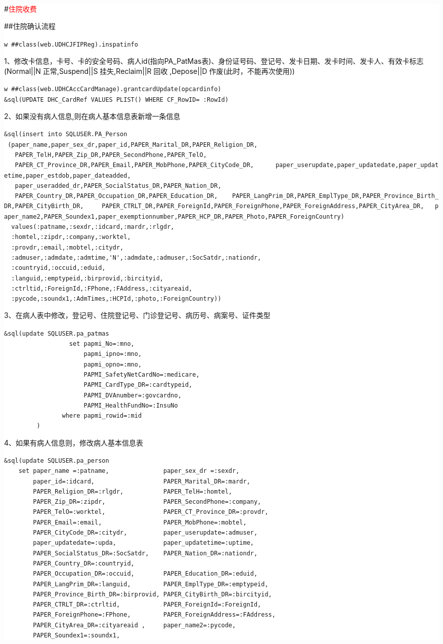 #<font color=red>住院收费</font>

##住院确认流程

	w ##class(web.UDHCJFIPReg).inspatinfo

1、修改卡信息，卡号、卡的安全号码、病人id(指向PA_PatMas表)、身份证号码、登记号、发卡日期、发卡时间、发卡人、有效卡标志(Normal||N 正常,Suspend||S 挂失,Reclaim||R 回收 ,Depose||D  作废(此时，不能再次使用))


	w ##class(web.UDHCAccCardManage).grantcardUpdate(opcardinfo)
	&sql(UPDATE DHC_CardRef VALUES PLIST() WHERE CF_RowID= :RowId)

2、如果没有病人信息,则在病人基本信息表新增一条信息

	&sql(insert into SQLUSER.PA_Person
	 (paper_name,paper_sex_dr,paper_id,PAPER_Marital_DR,PAPER_Religion_DR,
	   PAPER_TelH,PAPER_Zip_DR,PAPER_SecondPhone,PAPER_TelO,
	   PAPER_CT_Province_DR,PAPER_Email,PAPER_MobPhone,PAPER_CityCode_DR,	   paper_userupdate,paper_updatedate,paper_updatetime,paper_estdob,paper_dateadded,
	   paper_useradded_dr,PAPER_SocialStatus_DR,PAPER_Nation_DR,
	   PAPER_Country_DR,PAPER_Occupation_DR,PAPER_Education_DR,	   PAPER_LangPrim_DR,PAPER_EmplType_DR,PAPER_Province_Birth_DR,PAPER_CityBirth_DR,	   PAPER_CTRLT_DR,PAPER_ForeignId,PAPER_ForeignPhone,PAPER_ForeignAddress,PAPER_CityArea_DR,   paper_name2,PAPER_Soundex1,paper_exemptionnumber,PAPER_HCP_DR,PAPER_Photo,PAPER_ForeignCountry)
	  values(:patname,:sexdr,:idcard,:mardr,:rlgdr,
	  :homtel,:zipdr,:company,:worktel,
	  :provdr,:email,:mobtel,:citydr,
	  :admuser,:admdate,:admtime,'N',:admdate,:admuser,:SocSatdr,:nationdr,
	  :countryid,:occuid,:eduid,
	  :languid,:emptypeid,:birprovid,:bircityid,
	  :ctrltid,:ForeignId,:FPhone,:FAddress,:cityareaid,
	  :pycode,:soundx1,:AdmTimes,:HCPId,:photo,:ForeignCountry))

3、在病人表中修改，登记号、住院登记号、门诊登记号、病历号、病案号、证件类型

	&sql(update SQLUSER.pa_patmas
	                  set papmi_No=:mno,
	                      papmi_ipno=:mno,
	                      papmi_opno=:mno,
	                      PAPMI_SafetyNetCardNo=:medicare,
	                      PAPMI_CardType_DR=:cardtypeid,
	                      PAPMI_DVAnumber=:govcardno,
	                  	  PAPMI_HealthFundNo=:InsuNo              
	                where papmi_rowid=:mid
	         )


4、如果有病人信息则，修改病人基本信息表


	&sql(update SQLUSER.pa_person 
        set paper_name =:patname,               paper_sex_dr =:sexdr,
            paper_id=:idcard,                   PAPER_Marital_DR=:mardr,
            PAPER_Religion_DR=:rlgdr,           PAPER_TelH=:homtel,
	        PAPER_Zip_DR=:zipdr,                PAPER_SecondPhone=:company,
	        PAPER_TelO=:worktel,                PAPER_CT_Province_DR=:provdr,
	        PAPER_Email=:email,                 PAPER_MobPhone=:mobtel,
	        PAPER_CityCode_DR=:citydr,          paper_userupdate=:admuser,
	        paper_updatedate=:upda,             paper_updatetime=:uptime,
	        PAPER_SocialStatus_DR=:SocSatdr,    PAPER_Nation_DR=:nationdr,
	        PAPER_Country_DR=:countryid,
	        PAPER_Occupation_DR=:occuid,        PAPER_Education_DR=:eduid,
	        PAPER_LangPrim_DR=:languid,         PAPER_EmplType_DR=:emptypeid,
	        PAPER_Province_Birth_DR=:birprovid, PAPER_CityBirth_DR=:bircityid,
	        PAPER_CTRLT_DR=:ctrltid,            PAPER_ForeignId=:ForeignId,
	        PAPER_ForeignPhone=:FPhone,         PAPER_ForeignAddress=:FAddress,
	        PAPER_CityArea_DR=:cityareaid ,     paper_name2=:pycode,
	        PAPER_Soundex1=:soundx1,            